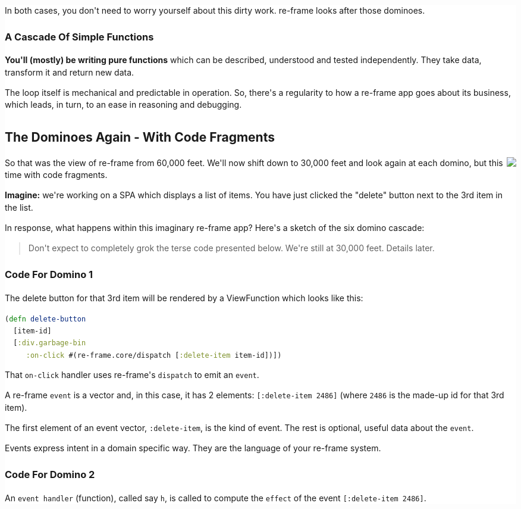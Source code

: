 In both cases, you don't need to worry yourself about this dirty work. re-frame looks
after those dominoes.

### A Cascade Of Simple Functions

**You'll (mostly) be writing pure functions** which
can be described, understood and
tested independently. They take data, transform it and return new data.

The loop itself is mechanical and predictable in operation.
So, there's a regularity to how a re-frame app goes about its business,
which leads, in turn, to an ease in reasoning and debugging.

## The Dominoes Again - With Code Fragments

<img align="right" src="/images/Readme/todolist.png?raw=true">

So that was the view of re-frame from 60,000 feet. We'll now shift down to 30,000 feet
and look again at each domino, but this time with code fragments.

**Imagine:** we're working on a SPA which displays a list of items. You have
just clicked the "delete" button next to the 3rd item in the list.

In response, what happens within this imaginary re-frame app? Here's a sketch
of the six domino cascade:

> Don't expect
to completely grok the terse code presented below. We're still at 30,000 feet. Details later.

### Code For Domino 1

The delete button for that 3rd item will be rendered by a ViewFunction which looks like this:
```clj
(defn delete-button
  [item-id]
  [:div.garbage-bin
     :on-click #(re-frame.core/dispatch [:delete-item item-id])])
```

That `on-click` handler uses re-frame's `dispatch` to emit an `event`.

A re-frame `event` is a vector and, in this case,
it has 2 elements: `[:delete-item 2486]` (where `2486` is the made-up id for that 3rd item).

The first element of an event vector,
`:delete-item`, is the kind of event. The rest is optional, useful data about the
`event`.

Events express intent in a domain specific way.
They are the language of your re-frame system.

### Code For Domino 2

An `event handler` (function), called say `h`, is called to
compute the `effect` of the event `[:delete-item 2486]`.
